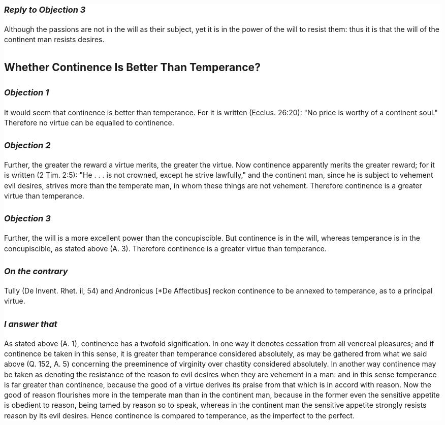 ### *Reply to Objection 3*
Although the passions are not in the will as their
subject, yet it is in the power of the will to resist them: thus it
is that the will of the continent man resists desires.

## Whether Continence Is Better Than Temperance?

### *Objection 1*
It would seem that continence is better than temperance.
For it is written (Ecclus. 26:20): "No price is worthy of a continent
soul." Therefore no virtue can be equalled to continence.

### *Objection 2*
Further, the greater the reward a virtue merits, the greater
the virtue. Now continence apparently merits the greater reward; for
it is written (2 Tim. 2:5): "He . . . is not crowned, except he
strive lawfully," and the continent man, since he is subject to
vehement evil desires, strives more than the temperate man, in whom
these things are not vehement. Therefore continence is a greater
virtue than temperance.

### *Objection 3*
Further, the will is a more excellent power than the
concupiscible. But continence is in the will, whereas temperance is
in the concupiscible, as stated above (A. 3). Therefore continence is
a greater virtue than temperance.

### *On the contrary*
Tully (De Invent. Rhet. ii, 54) and Andronicus
[*De Affectibus] reckon continence to be annexed to temperance, as to
a principal virtue.

### *I answer that*
As stated above (A. 1), continence has a twofold
signification. In one way it denotes cessation from all venereal
pleasures; and if continence be taken in this sense, it is greater
than temperance considered absolutely, as may be gathered from what
we said above (Q. 152, A. 5) concerning the preeminence of virginity
over chastity considered absolutely. In another way continence may be
taken as denoting the resistance of the reason to evil desires when
they are vehement in a man: and in this sense temperance is far
greater than continence, because the good of a virtue derives its
praise from that which is in accord with reason. Now the good of
reason flourishes more in the temperate man than in the continent
man, because in the former even the sensitive appetite is obedient to
reason, being tamed by reason so to speak, whereas in the continent
man the sensitive appetite strongly resists reason by its evil
desires. Hence continence is compared to temperance, as the imperfect
to the perfect.
